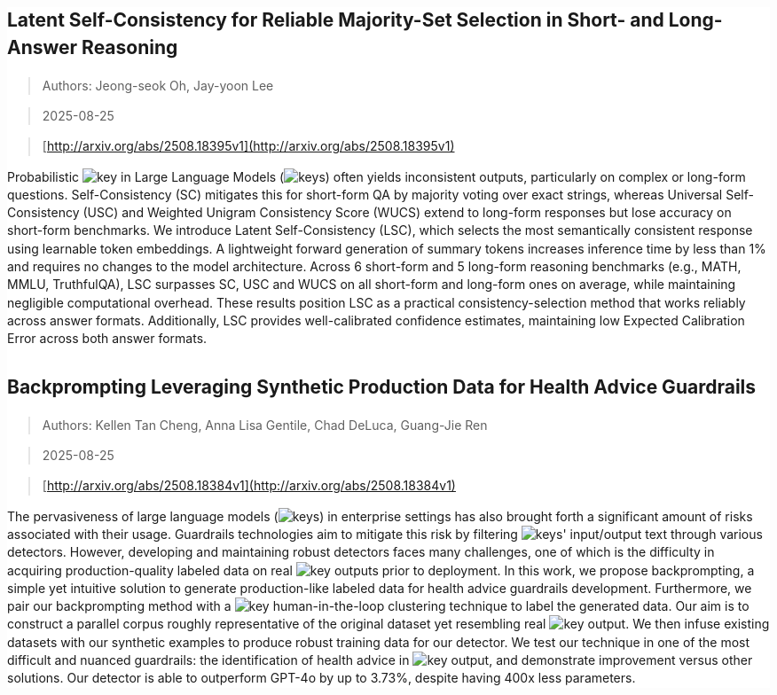 
## Latent Self-Consistency for Reliable Majority-Set Selection in Short- and Long-Answer Reasoning

>Authors: Jeong-seok Oh, Jay-yoon Lee

>2025-08-25

> [http://arxiv.org/abs/2508.18395v1](http://arxiv.org/abs/2508.18395v1)

Probabilistic ![key](https://img.shields.io/badge/decoding-F08080) in Large Language Models (![key](https://img.shields.io/badge/LLM-FF8C00)s) often yields
inconsistent outputs, particularly on complex or long-form questions.
Self-Consistency (SC) mitigates this for short-form QA by majority voting over
exact strings, whereas Universal Self-Consistency (USC) and Weighted Unigram
Consistency Score (WUCS) extend to long-form responses but lose accuracy on
short-form benchmarks.
  We introduce Latent Self-Consistency (LSC), which selects the most
semantically consistent response using learnable token embeddings. A
lightweight forward generation of summary tokens increases inference time by
less than 1% and requires no changes to the model architecture.
  Across 6 short-form and 5 long-form reasoning benchmarks (e.g., MATH, MMLU,
TruthfulQA), LSC surpasses SC, USC and WUCS on all short-form and long-form
ones on average, while maintaining negligible computational overhead. These
results position LSC as a practical consistency-selection method that works
reliably across answer formats. Additionally, LSC provides well-calibrated
confidence estimates, maintaining low Expected Calibration Error across both
answer formats.


## Backprompting Leveraging Synthetic Production Data for Health Advice Guardrails

>Authors: Kellen Tan Cheng, Anna Lisa Gentile, Chad DeLuca, Guang-Jie Ren

>2025-08-25

> [http://arxiv.org/abs/2508.18384v1](http://arxiv.org/abs/2508.18384v1)

The pervasiveness of large language models (![key](https://img.shields.io/badge/LLM-FF8C00)s) in enterprise settings has
also brought forth a significant amount of risks associated with their usage.
Guardrails technologies aim to mitigate this risk by filtering ![key](https://img.shields.io/badge/LLM-FF8C00)s'
input/output text through various detectors. However, developing and
maintaining robust detectors faces many challenges, one of which is the
difficulty in acquiring production-quality labeled data on real ![key](https://img.shields.io/badge/LLM-FF8C00) outputs
prior to deployment. In this work, we propose backprompting, a simple yet
intuitive solution to generate production-like labeled data for health advice
guardrails development. Furthermore, we pair our backprompting method with a
![key](https://img.shields.io/badge/sparse-F08080) human-in-the-loop clustering technique to label the generated data. Our
aim is to construct a parallel corpus roughly representative of the original
dataset yet resembling real ![key](https://img.shields.io/badge/LLM-FF8C00) output. We then infuse existing datasets with
our synthetic examples to produce robust training data for our detector. We
test our technique in one of the most difficult and nuanced guardrails: the
identification of health advice in ![key](https://img.shields.io/badge/LLM-FF8C00) output, and demonstrate improvement
versus other solutions. Our detector is able to outperform GPT-4o by up to
3.73%, despite having 400x less parameters.
